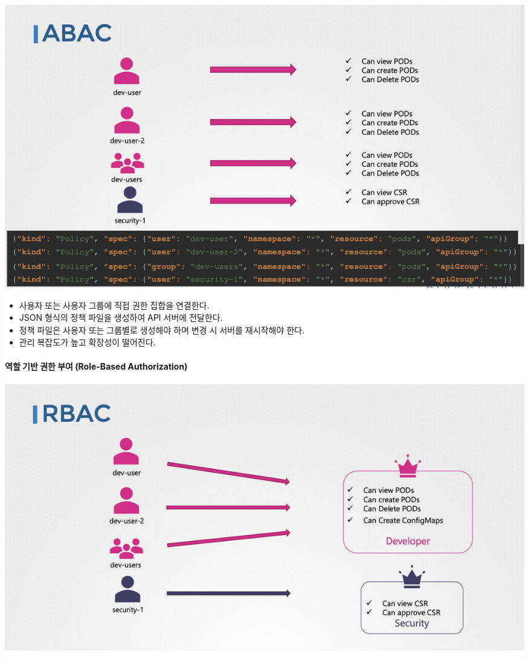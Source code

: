 ![](images/26-abac-2.png)

- 사용자 또는 사용자 그룹에 직접 권한 집합을 연결한다.
- JSON 형식의 정책 파일을 생성하여 API 서버에 전달한다.
- 정책 파일은 사용자 또는 그룹별로 생성해야 하며 변경 시 서버를 재시작해야 한다.
- 관리 복잡도가 높고 확장성이 떨어진다.

#### 역할 기반 권한 부여 (Role-Based Authorization)

![](images/27-rbac-1.png)
